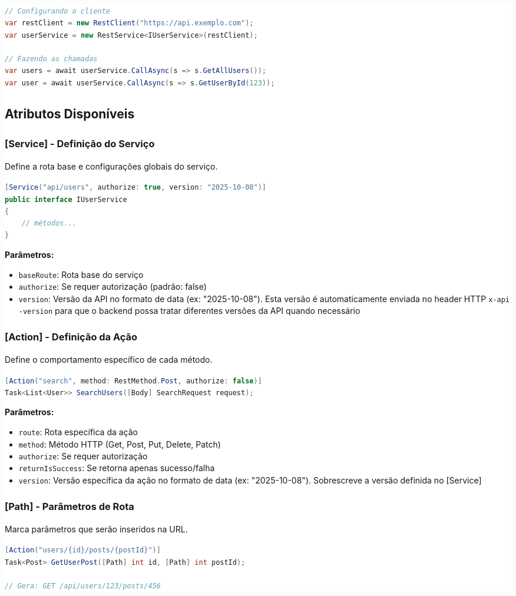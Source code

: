 ```csharp
// Configurando o cliente
var restClient = new RestClient("https://api.exemplo.com");
var userService = new RestService<IUserService>(restClient);

// Fazendo as chamadas
var users = await userService.CallAsync(s => s.GetAllUsers());
var user = await userService.CallAsync(s => s.GetUserById(123));
```

## Atributos Disponíveis

### [Service] - Definição do Serviço

Define a rota base e configurações globais do serviço.

```csharp
[Service("api/users", authorize: true, version: "2025-10-08")]
public interface IUserService
{
    // métodos...
}
```

**Parâmetros:**
- `baseRoute`: Rota base do serviço
- `authorize`: Se requer autorização (padrão: false)
- `version`: Versão da API no formato de data (ex: "2025-10-08"). Esta versão é automaticamente enviada no header HTTP `x-api-version` para que o backend possa tratar diferentes versões da API quando necessário

### [Action] - Definição da Ação

Define o comportamento específico de cada método.

```csharp
[Action("search", method: RestMethod.Post, authorize: false)]
Task<List<User>> SearchUsers([Body] SearchRequest request);
```

**Parâmetros:**
- `route`: Rota específica da ação
- `method`: Método HTTP (Get, Post, Put, Delete, Patch)
- `authorize`: Se requer autorização
- `returnIsSuccess`: Se retorna apenas sucesso/falha
- `version`: Versão específica da ação no formato de data (ex: "2025-10-08"). Sobrescreve a versão definida no [Service]

### [Path] - Parâmetros de Rota

Marca parâmetros que serão inseridos na URL.

```csharp
[Action("users/{id}/posts/{postId}")]
Task<Post> GetUserPost([Path] int id, [Path] int postId);

// Gera: GET /api/users/123/posts/456
```

